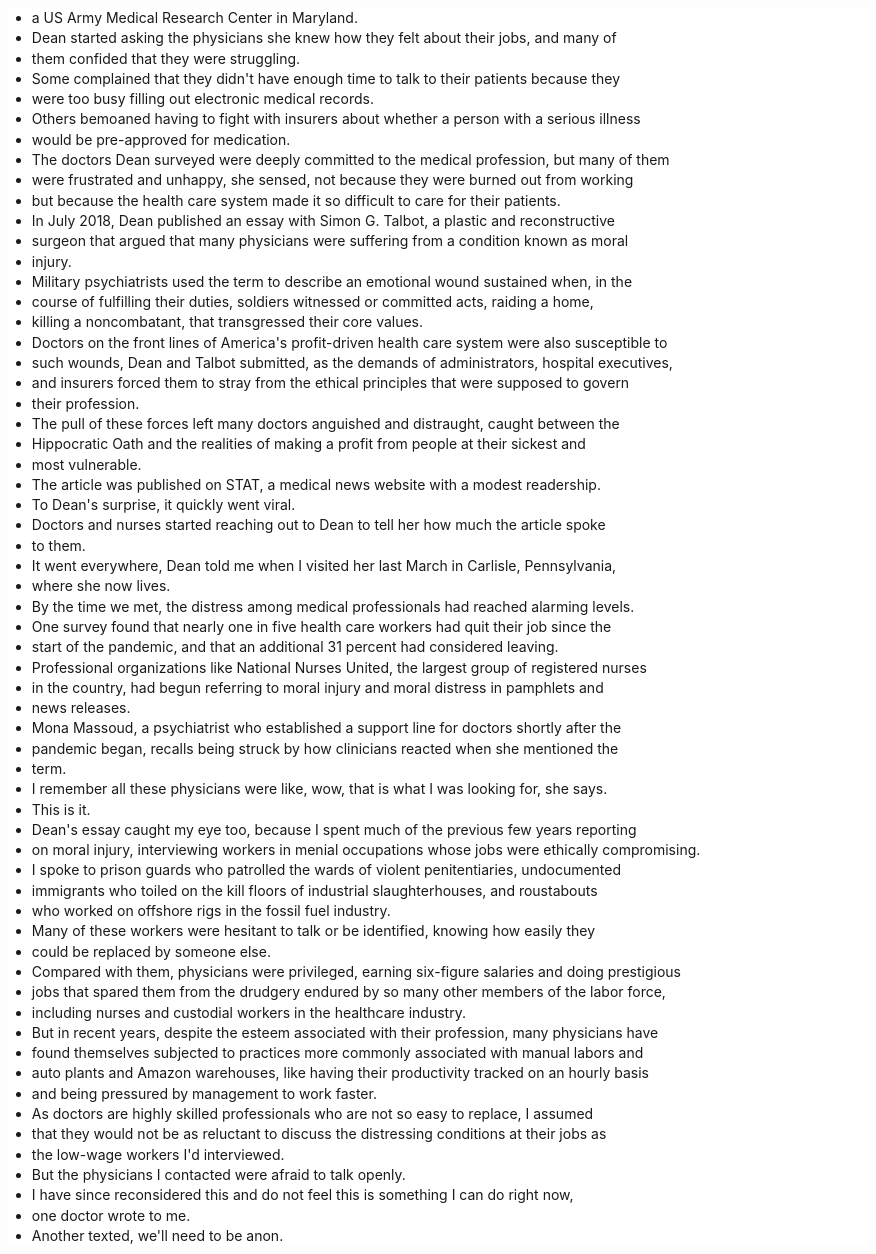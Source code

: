 *  a US Army Medical Research Center in Maryland.
*  Dean started asking the physicians she knew how they felt about their jobs, and many of
*  them confided that they were struggling.
*  Some complained that they didn't have enough time to talk to their patients because they
*  were too busy filling out electronic medical records.
*  Others bemoaned having to fight with insurers about whether a person with a serious illness
*  would be pre-approved for medication.
*  The doctors Dean surveyed were deeply committed to the medical profession, but many of them
*  were frustrated and unhappy, she sensed, not because they were burned out from working
*  but because the health care system made it so difficult to care for their patients.
*  In July 2018, Dean published an essay with Simon G. Talbot, a plastic and reconstructive
*  surgeon that argued that many physicians were suffering from a condition known as moral
*  injury.
*  Military psychiatrists used the term to describe an emotional wound sustained when, in the
*  course of fulfilling their duties, soldiers witnessed or committed acts, raiding a home,
*  killing a noncombatant, that transgressed their core values.
*  Doctors on the front lines of America's profit-driven health care system were also susceptible to
*  such wounds, Dean and Talbot submitted, as the demands of administrators, hospital executives,
*  and insurers forced them to stray from the ethical principles that were supposed to govern
*  their profession.
*  The pull of these forces left many doctors anguished and distraught, caught between the
*  Hippocratic Oath and the realities of making a profit from people at their sickest and
*  most vulnerable.
*  The article was published on STAT, a medical news website with a modest readership.
*  To Dean's surprise, it quickly went viral.
*  Doctors and nurses started reaching out to Dean to tell her how much the article spoke
*  to them.
*  It went everywhere, Dean told me when I visited her last March in Carlisle, Pennsylvania,
*  where she now lives.
*  By the time we met, the distress among medical professionals had reached alarming levels.
*  One survey found that nearly one in five health care workers had quit their job since the
*  start of the pandemic, and that an additional 31 percent had considered leaving.
*  Professional organizations like National Nurses United, the largest group of registered nurses
*  in the country, had begun referring to moral injury and moral distress in pamphlets and
*  news releases.
*  Mona Massoud, a psychiatrist who established a support line for doctors shortly after the
*  pandemic began, recalls being struck by how clinicians reacted when she mentioned the
*  term.
*  I remember all these physicians were like, wow, that is what I was looking for, she says.
*  This is it.
*  Dean's essay caught my eye too, because I spent much of the previous few years reporting
*  on moral injury, interviewing workers in menial occupations whose jobs were ethically compromising.
*  I spoke to prison guards who patrolled the wards of violent penitentiaries, undocumented
*  immigrants who toiled on the kill floors of industrial slaughterhouses, and roustabouts
*  who worked on offshore rigs in the fossil fuel industry.
*  Many of these workers were hesitant to talk or be identified, knowing how easily they
*  could be replaced by someone else.
*  Compared with them, physicians were privileged, earning six-figure salaries and doing prestigious
*  jobs that spared them from the drudgery endured by so many other members of the labor force,
*  including nurses and custodial workers in the healthcare industry.
*  But in recent years, despite the esteem associated with their profession, many physicians have
*  found themselves subjected to practices more commonly associated with manual labors and
*  auto plants and Amazon warehouses, like having their productivity tracked on an hourly basis
*  and being pressured by management to work faster.
*  As doctors are highly skilled professionals who are not so easy to replace, I assumed
*  that they would not be as reluctant to discuss the distressing conditions at their jobs as
*  the low-wage workers I'd interviewed.
*  But the physicians I contacted were afraid to talk openly.
*  I have since reconsidered this and do not feel this is something I can do right now,
*  one doctor wrote to me.
*  Another texted, we'll need to be anon.
